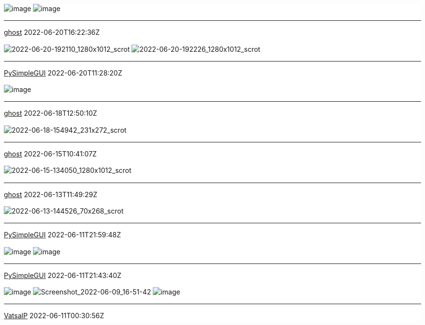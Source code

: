 ![image](https://user-images.githubusercontent.com/46163555/174646737-d96c02d9-9488-4865-8dcf-514a045cf902.png)
![image](https://user-images.githubusercontent.com/46163555/174646904-44b629f4-32ec-453b-b526-ab085fcdabc5.png)

-----------

[ghost](https://github.com/ghost) 2022-06-20T16:22:36Z

![2022-06-20-192110_1280x1012_scrot](https://user-images.githubusercontent.com/80429360/174644113-3047c3e0-19e8-4e9e-8db5-30691034f002.png)
![2022-06-20-192226_1280x1012_scrot](https://user-images.githubusercontent.com/80429360/174644255-dc4ccebc-6c0c-4d82-a9a7-7fd82b14669b.png)

-----------

[PySimpleGUI](https://github.com/PySimpleGUI) 2022-06-20T11:28:20Z

![image](https://user-images.githubusercontent.com/46163555/174591871-98e15211-357a-46a1-9561-d9df94dfedee.png)

-----------

[ghost](https://github.com/ghost) 2022-06-18T12:50:10Z

![2022-06-18-154942_231x272_scrot](https://user-images.githubusercontent.com/80429360/174438406-20826100-f0fa-48df-b364-613012b7f9a8.png)

-----------

[ghost](https://github.com/ghost) 2022-06-15T10:41:07Z

![2022-06-15-134050_1280x1012_scrot](https://user-images.githubusercontent.com/80429360/173808409-20812eb8-c343-4af6-96b6-8469924e7acd.png)

-----------

[ghost](https://github.com/ghost) 2022-06-13T11:49:29Z

![2022-06-13-144526_70x268_scrot](https://user-images.githubusercontent.com/80429360/173346970-545de9ca-3049-4072-9fb5-a3e959ac860c.png)

-----------

[PySimpleGUI](https://github.com/PySimpleGUI) 2022-06-11T21:59:48Z

![image](https://user-images.githubusercontent.com/46163555/173206110-c1bc92a2-2c0b-4aa8-82b7-444a92fb02ec.png)
![image](https://user-images.githubusercontent.com/46163555/173206168-4bdd5294-89f9-4893-9d1d-7690eaf36aee.png)

-----------

[PySimpleGUI](https://github.com/PySimpleGUI) 2022-06-11T21:43:40Z

![image](https://user-images.githubusercontent.com/46163555/173205513-10b9aa67-c9a2-43d7-883e-3db889381ace.png)
![Screenshot_2022-06-09_16-51-42](https://user-images.githubusercontent.com/28822916/172809439-a7e5f150-2c9f-48d0-9f10-b469c6057079.png)
![image](https://user-images.githubusercontent.com/46163555/173205666-1ceacdd3-2237-4ccd-8f85-3745a264439f.png)

-----------

[VatsalP](https://github.com/VatsalP) 2022-06-11T00:30:56Z
